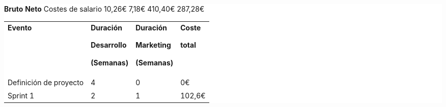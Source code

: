    <td><strong>Bruto</strong>
   </td>
   <td><strong>Neto</strong>
   </td>
  </tr>
  <tr>
   <td>Costes de salario
   </td>
   <td>10,26€
   </td>
   <td>7,18€
   </td>
   <td>410,40€
   </td>
   <td>287,28€
   </td>
  </tr>

</table>

<br/>


<table>
  <tr>
   <td><strong>Evento</strong>
   </td>
   <td><strong>Duración</strong>
<p>
<strong>Desarrollo</strong>
<p>
<strong>(Semanas)</strong>
   </td>
   <td><strong>Duración</strong>
<p>
<strong>Marketing</strong>
<p>
<strong>(Semanas)</strong>
   </td>
   <td><strong>Coste </strong>
<p>
<strong>total</strong>
   </td>
  </tr>
  <tr>
   <td>Definición de proyecto
   </td>
   <td>4
   </td>
   <td>0
   </td>
   <td>0€
   </td>
  </tr>
  <tr>
   <td>Sprint 1
   </td>
   <td>2
   </td>
   <td>1
   </td>
   <td>102,6€
   </td>
  </tr>
  <tr>